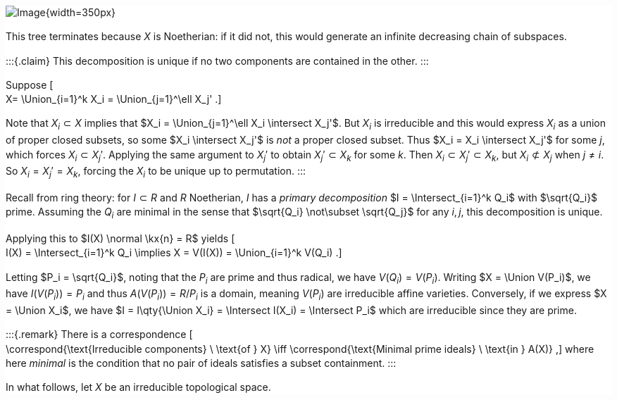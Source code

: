 ![Image](figures/image_2020-09-03-10-15-53.png){width=350px}

This tree terminates because $X$ is Noetherian: if it did not, this would generate an infinite decreasing chain of subspaces.

:::{.claim}
This decomposition is unique if no two components are contained in the other. 
:::

Suppose 
\[  
X= \Union_{i=1}^k X_i = \Union_{j=1}^\ell X_j'
.\]

Note that $X_i \subset X$ implies that $X_i = \Union_{j=1}^\ell X_i \intersect X_j'$.
But $X_i$ is irreducible and this would express $X_i$ as a union of proper closed subsets, so some $X_i \intersect X_j'$ is *not* a proper closed subset.
Thus $X_i = X_i \intersect X_j'$ for some $j$, which forces $X_i \subset X_j'$.
Applying the same argument to $X_j'$ to obtain $X_j' \subset X_k$ for some $k$.
Then $X_i \subset X_j' \subset X_k$, but $X_ i \not\subset X_j$ when $j\neq i$.
So $X_i = X_j' = X_k$, forcing the $X_i$ to be unique up to permutation.
:::

Recall from ring theory: for $I\subset R$ and $R$ Noetherian, $I$ has a *primary decomposition* $I = \Intersect_{i=1}^k Q_i$ with $\sqrt{Q_i}$ prime.
Assuming the $Q_i$ are minimal in the sense that $\sqrt{Q_i} \not\subset \sqrt{Q_j}$ for any $i, j$, this decomposition is unique.

Applying this to $I(X) \normal \kx{n} = R$ yields 
\[  
I(X) = \Intersect_{i=1}^k Q_i 
\implies
X  = V(I(X)) = \Union_{i=1}^k V(Q_i)
.\]

Letting $P_i = \sqrt{Q_i}$, noting that the $P_i$ are prime and thus radical, we have $V(Q_i) = V(P_i)$.
Writing $X = \Union V(P_i)$, we have $I(V(P_i)) = P_i$ and thus $A(V(P_i)) = R/P_i$ is a domain, meaning $V(P_i)$ are irreducible affine varieties.
Conversely, if we express $X = \Union X_i$, we have $I = I\qty{\Union X_i} = \Intersect I(X_i) = \Intersect P_i$ which are irreducible since they are prime.


:::{.remark}
There is a correspondence
\[  
\correspond{\text{Irreducible components} \\ \text{of } X} 
\iff
\correspond{\text{Minimal prime ideals} \\ \text{in } A(X)}
,\]
where here *minimal* is the condition that no pair of ideals satisfies a subset containment.
:::

In what follows, let $X$ be an irreducible topological space.

